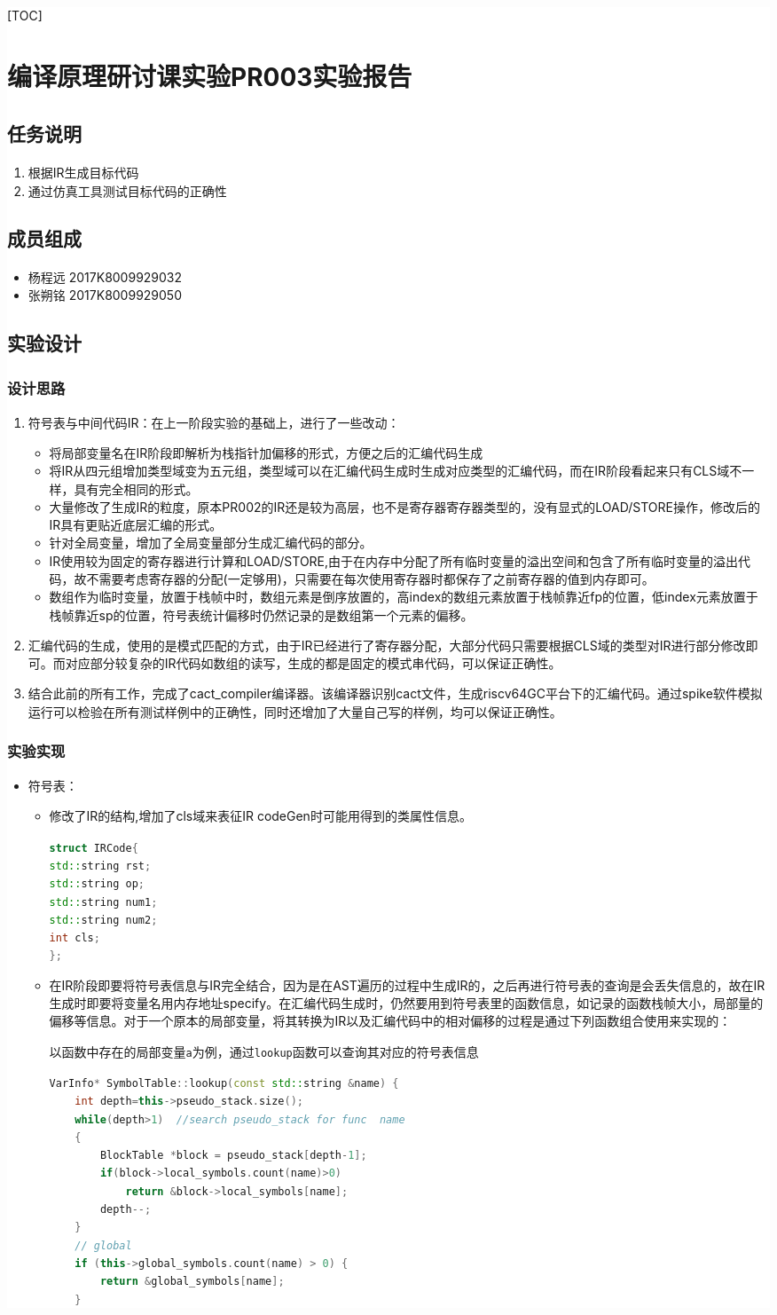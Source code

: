 [TOC]

# 编译原理研讨课实验PR003实验报告

## 任务说明

1. 根据IR生成目标代码
2. 通过仿真工具测试目标代码的正确性

## 成员组成

- 杨程远 2017K8009929032
- 张朔铭 2017K8009929050

## 实验设计

### 设计思路
1. 符号表与中间代码IR：在上一阶段实验的基础上，进行了一些改动：
   
   - 将局部变量名在IR阶段即解析为栈指针加偏移的形式，方便之后的汇编代码生成
   - 将IR从四元组增加类型域变为五元组，类型域可以在汇编代码生成时生成对应类型的汇编代码，而在IR阶段看起来只有CLS域不一样，具有完全相同的形式。
   - 大量修改了生成IR的粒度，原本PR002的IR还是较为高层，也不是寄存器寄存器类型的，没有显式的LOAD/STORE操作，修改后的IR具有更贴近底层汇编的形式。
   - 针对全局变量，增加了全局变量部分生成汇编代码的部分。
   - IR使用较为固定的寄存器进行计算和LOAD/STORE,由于在内存中分配了所有临时变量的溢出空间和包含了所有临时变量的溢出代码，故不需要考虑寄存器的分配(一定够用)，只需要在每次使用寄存器时都保存了之前寄存器的值到内存即可。
   - 数组作为临时变量，放置于栈帧中时，数组元素是倒序放置的，高index的数组元素放置于栈帧靠近fp的位置，低index元素放置于栈帧靠近sp的位置，符号表统计偏移时仍然记录的是数组第一个元素的偏移。

2. 汇编代码的生成，使用的是模式匹配的方式，由于IR已经进行了寄存器分配，大部分代码只需要根据CLS域的类型对IR进行部分修改即可。而对应部分较复杂的IR代码如数组的读写，生成的都是固定的模式串代码，可以保证正确性。
3. 结合此前的所有工作，完成了cact_compiler编译器。该编译器识别cact文件，生成riscv64GC平台下的汇编代码。通过spike软件模拟运行可以检验在所有测试样例中的正确性，同时还增加了大量自己写的样例，均可以保证正确性。
### 实验实现
- 符号表：
  - 修改了IR的结构,增加了cls域来表征IR codeGen时可能用得到的类属性信息。
    ```c++
    struct IRCode{
	std::string rst;
	std::string op;
	std::string num1;
	std::string num2;
	int cls;	
    };
    ```
  - 在IR阶段即要将符号表信息与IR完全结合，因为是在AST遍历的过程中生成IR的，之后再进行符号表的查询是会丢失信息的，故在IR生成时即要将变量名用内存地址specify。在汇编代码生成时，仍然要用到符号表里的函数信息，如记录的函数栈帧大小，局部量的偏移等信息。对于一个原本的局部变量，将其转换为IR以及汇编代码中的相对偏移的过程是通过下列函数组合使用来实现的：
    
    以函数中存在的局部变量`a`为例，通过`lookup`函数可以查询其对应的符号表信息
    ```c++
    VarInfo* SymbolTable::lookup(const std::string &name) {
        int depth=this->pseudo_stack.size();
        while(depth>1)	//search pseudo_stack for func  name
        {
            BlockTable *block = pseudo_stack[depth-1];
            if(block->local_symbols.count(name)>0)
                return &block->local_symbols[name];
            depth--;
        }
        // global
        if (this->global_symbols.count(name) > 0) {
            return &global_symbols[name];
        }